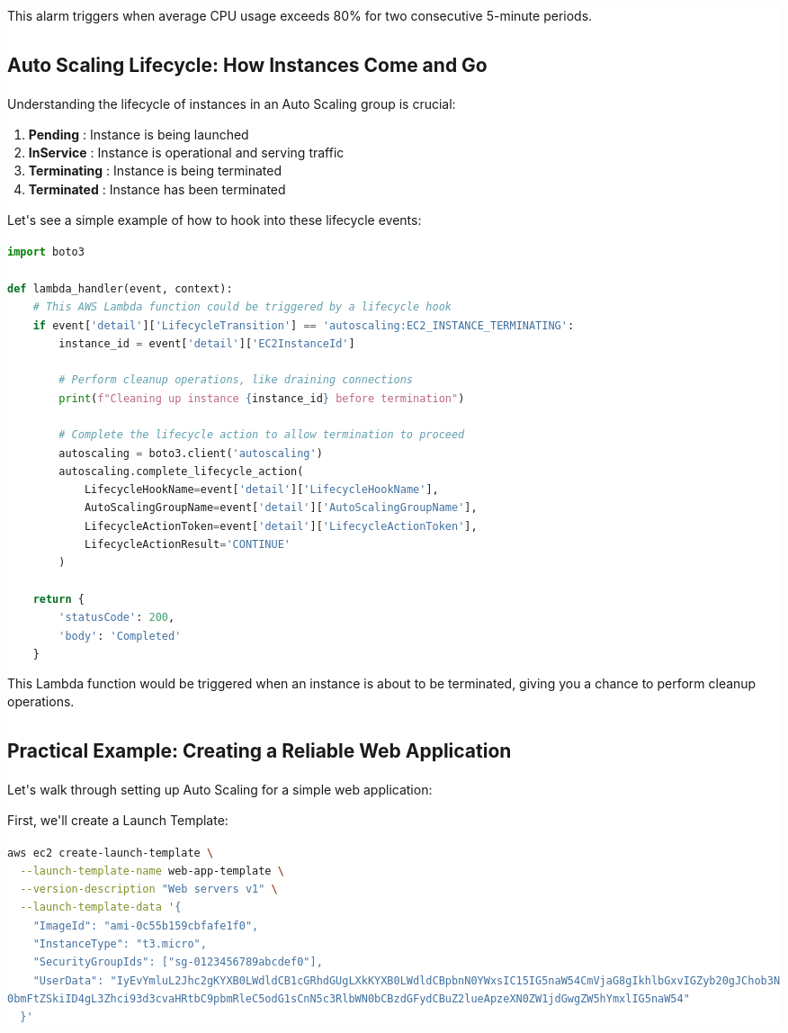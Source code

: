 This alarm triggers when average CPU usage exceeds 80% for two consecutive 5-minute periods.

## Auto Scaling Lifecycle: How Instances Come and Go

Understanding the lifecycle of instances in an Auto Scaling group is crucial:

1. **Pending** : Instance is being launched
2. **InService** : Instance is operational and serving traffic
3. **Terminating** : Instance is being terminated
4. **Terminated** : Instance has been terminated

Let's see a simple example of how to hook into these lifecycle events:

```python
import boto3

def lambda_handler(event, context):
    # This AWS Lambda function could be triggered by a lifecycle hook
    if event['detail']['LifecycleTransition'] == 'autoscaling:EC2_INSTANCE_TERMINATING':
        instance_id = event['detail']['EC2InstanceId']
      
        # Perform cleanup operations, like draining connections
        print(f"Cleaning up instance {instance_id} before termination")
      
        # Complete the lifecycle action to allow termination to proceed
        autoscaling = boto3.client('autoscaling')
        autoscaling.complete_lifecycle_action(
            LifecycleHookName=event['detail']['LifecycleHookName'],
            AutoScalingGroupName=event['detail']['AutoScalingGroupName'],
            LifecycleActionToken=event['detail']['LifecycleActionToken'],
            LifecycleActionResult='CONTINUE'
        )
  
    return {
        'statusCode': 200,
        'body': 'Completed'
    }
```

This Lambda function would be triggered when an instance is about to be terminated, giving you a chance to perform cleanup operations.

## Practical Example: Creating a Reliable Web Application

Let's walk through setting up Auto Scaling for a simple web application:

First, we'll create a Launch Template:

```bash
aws ec2 create-launch-template \
  --launch-template-name web-app-template \
  --version-description "Web servers v1" \
  --launch-template-data '{
    "ImageId": "ami-0c55b159cbfafe1f0",
    "InstanceType": "t3.micro",
    "SecurityGroupIds": ["sg-0123456789abcdef0"],
    "UserData": "IyEvYmluL2Jhc2gKYXB0LWdldCB1cGRhdGUgLXkKYXB0LWdldCBpbnN0YWxsIC15IG5naW54CmVjaG8gIkhlbGxvIGZyb20gJChob3N0bmFtZSkiID4gL3Zhci93d3cvaHRtbC9pbmRleC5odG1sCnN5c3RlbWN0bCBzdGFydCBuZ2lueApzeXN0ZW1jdGwgZW5hYmxlIG5naW54"
  }'
```
